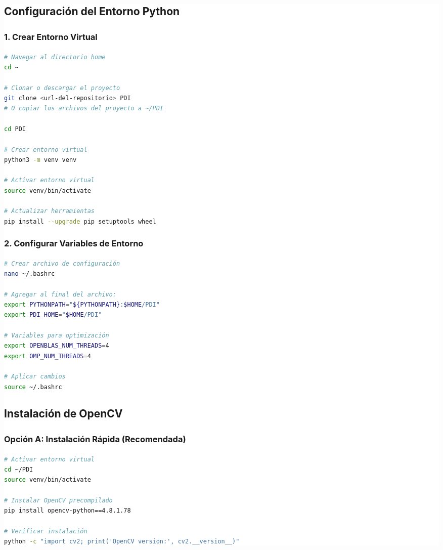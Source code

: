 ## Configuración del Entorno Python

### 1. Crear Entorno Virtual

```bash
# Navegar al directorio home
cd ~

# Clonar o descargar el proyecto
git clone <url-del-repositorio> PDI
# O copiar los archivos del proyecto a ~/PDI

cd PDI

# Crear entorno virtual
python3 -m venv venv

# Activar entorno virtual
source venv/bin/activate

# Actualizar herramientas
pip install --upgrade pip setuptools wheel
```

### 2. Configurar Variables de Entorno

```bash
# Crear archivo de configuración
nano ~/.bashrc

# Agregar al final del archivo:
export PYTHONPATH="${PYTHONPATH}:$HOME/PDI"
export PDI_HOME="$HOME/PDI"

# Variables para optimización
export OPENBLAS_NUM_THREADS=4
export OMP_NUM_THREADS=4

# Aplicar cambios
source ~/.bashrc
```

## Instalación de OpenCV

### Opción A: Instalación Rápida (Recomendada)

```bash
# Activar entorno virtual
cd ~/PDI
source venv/bin/activate

# Instalar OpenCV precompilado
pip install opencv-python==4.8.1.78

# Verificar instalación
python -c "import cv2; print('OpenCV version:', cv2.__version__)"
```
